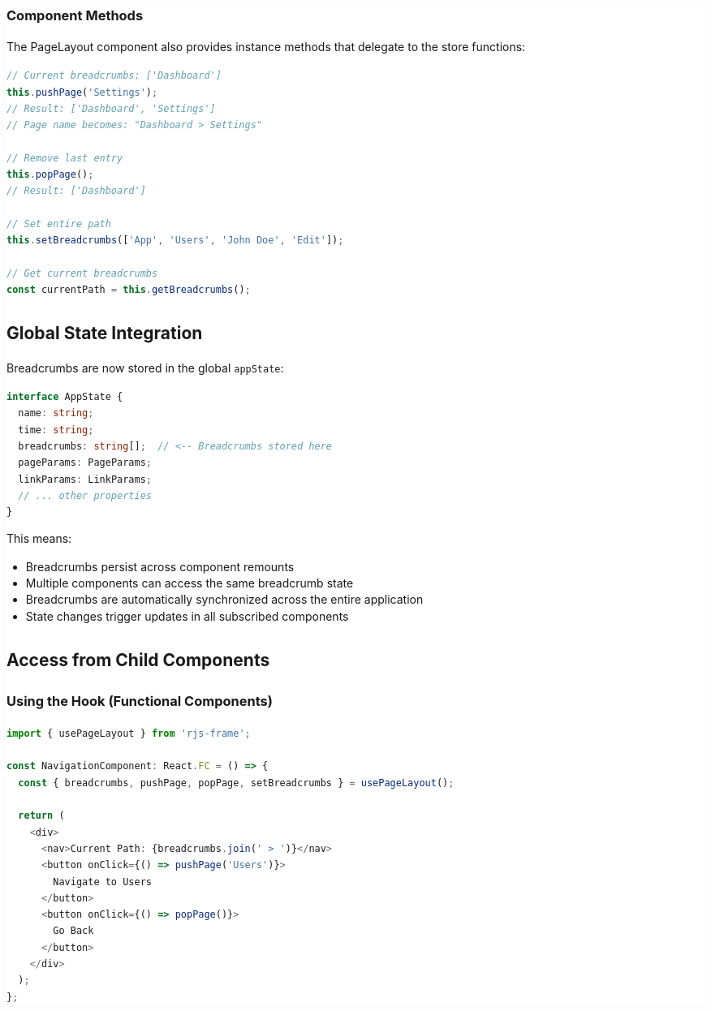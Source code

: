 ### Component Methods

The PageLayout component also provides instance methods that delegate to the store functions:

```typescript
// Current breadcrumbs: ['Dashboard']
this.pushPage('Settings');
// Result: ['Dashboard', 'Settings']
// Page name becomes: "Dashboard > Settings"

// Remove last entry
this.popPage();
// Result: ['Dashboard']

// Set entire path
this.setBreadcrumbs(['App', 'Users', 'John Doe', 'Edit']);

// Get current breadcrumbs
const currentPath = this.getBreadcrumbs();
```

## Global State Integration

Breadcrumbs are now stored in the global `appState`:

```typescript
interface AppState {
  name: string;
  time: string;
  breadcrumbs: string[];  // <-- Breadcrumbs stored here
  pageParams: PageParams;
  linkParams: LinkParams;
  // ... other properties
}
```

This means:
- Breadcrumbs persist across component remounts
- Multiple components can access the same breadcrumb state
- Breadcrumbs are automatically synchronized across the entire application
- State changes trigger updates in all subscribed components

## Access from Child Components

### Using the Hook (Functional Components)

```typescript
import { usePageLayout } from 'rjs-frame';

const NavigationComponent: React.FC = () => {
  const { breadcrumbs, pushPage, popPage, setBreadcrumbs } = usePageLayout();

  return (
    <div>
      <nav>Current Path: {breadcrumbs.join(' > ')}</nav>
      <button onClick={() => pushPage('Users')}>
        Navigate to Users
      </button>
      <button onClick={() => popPage()}>
        Go Back
      </button>
    </div>
  );
};
```
